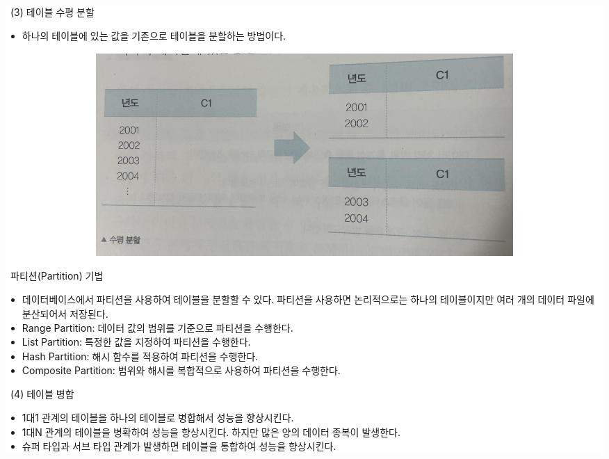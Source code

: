 &ensp;(3) 테이블 수평 분할<br/>
* 하나의 테이블에 있는 값을 기존으로 테이블을 분할하는 방법이다.

<p align="center"><img src="/assets/img/SQLD/2. 데이터 모델링의 이해/2-53.JPEG" width="600"></p>

&ensp;파티션(Partition) 기법<br/>
* 데이터베이스에서 파티션을 사용하여 테이블을 분할할 수 있다. 파티션을 사용하면 논리적으로는 하나의 테이블이지만 여러 개의 데이터 파일에 분산되어서 저장된다.
* Range Partition: 데이터 값의 범위를 기준으로 파티션을 수행한다.
* List Partition: 특정한 값을 지정하여 파티션을 수행한다.
* Hash Partition: 해시 함수를 적용하여 파티션을 수행한다.
* Composite Partition: 범위와 해시를 복합적으로 사용하여 파티션을 수행한다.

&ensp;(4) 테이블 병합<br/>
* 1대1 관계의 테이블을 하나의 테이블로 병합해서 성능을 향상시킨다.
* 1대N 관계의 테이블을 병확하여 성능을 향상시킨다. 하지만 많은 양의 데이터 종복이 발생한다.
* 슈퍼 타입과 서브 타입 관계가 발생하면 테이블을 통합하여 성능을 향상시킨다.
